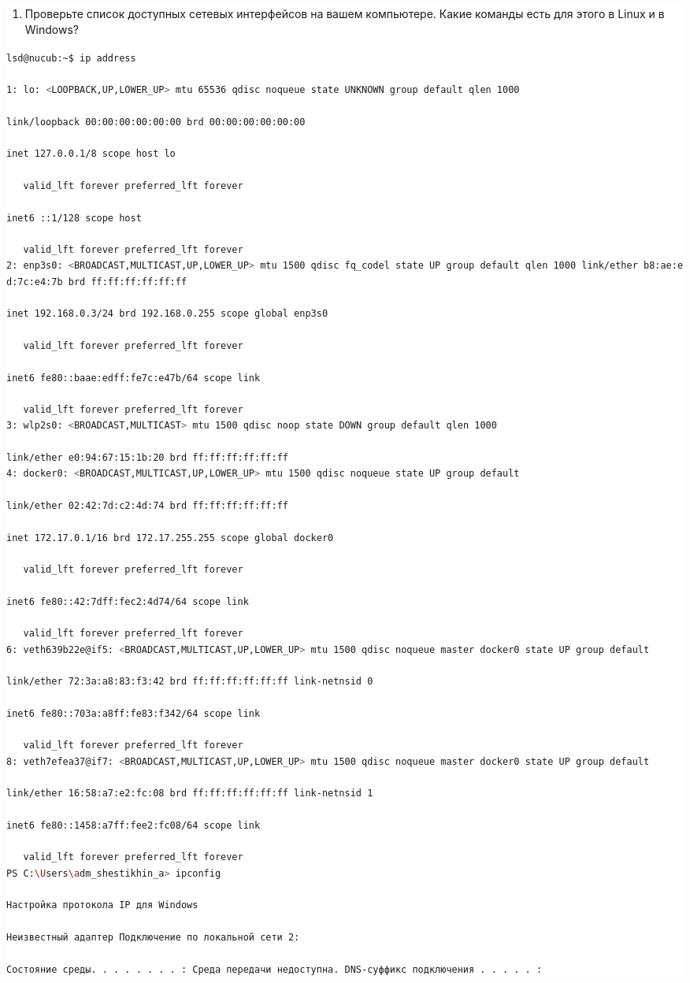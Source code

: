 1. Проверьте список доступных сетевых интерфейсов на вашем компьютере. Какие команды есть для этого в Linux и в Windows?

```bash
lsd@nucub:~$ ip address

1: lo: <LOOPBACK,UP,LOWER_UP> mtu 65536 qdisc noqueue state UNKNOWN group default qlen 1000

link/loopback 00:00:00:00:00:00 brd 00:00:00:00:00:00

inet 127.0.0.1/8 scope host lo

   valid_lft forever preferred_lft forever

inet6 ::1/128 scope host 

   valid_lft forever preferred_lft forever
2: enp3s0: <BROADCAST,MULTICAST,UP,LOWER_UP> mtu 1500 qdisc fq_codel state UP group default qlen 1000 link/ether b8:ae:ed:7c:e4:7b brd ff:ff:ff:ff:ff:ff

inet 192.168.0.3/24 brd 192.168.0.255 scope global enp3s0

   valid_lft forever preferred_lft forever

inet6 fe80::baae:edff:fe7c:e47b/64 scope link 

   valid_lft forever preferred_lft forever
3: wlp2s0: <BROADCAST,MULTICAST> mtu 1500 qdisc noop state DOWN group default qlen 1000

link/ether e0:94:67:15:1b:20 brd ff:ff:ff:ff:ff:ff
4: docker0: <BROADCAST,MULTICAST,UP,LOWER_UP> mtu 1500 qdisc noqueue state UP group default

link/ether 02:42:7d:c2:4d:74 brd ff:ff:ff:ff:ff:ff

inet 172.17.0.1/16 brd 172.17.255.255 scope global docker0

   valid_lft forever preferred_lft forever

inet6 fe80::42:7dff:fec2:4d74/64 scope link 

   valid_lft forever preferred_lft forever
6: veth639b22e@if5: <BROADCAST,MULTICAST,UP,LOWER_UP> mtu 1500 qdisc noqueue master docker0 state UP group default

link/ether 72:3a:a8:83:f3:42 brd ff:ff:ff:ff:ff:ff link-netnsid 0

inet6 fe80::703a:a8ff:fe83:f342/64 scope link 

   valid_lft forever preferred_lft forever
8: veth7efea37@if7: <BROADCAST,MULTICAST,UP,LOWER_UP> mtu 1500 qdisc noqueue master docker0 state UP group default

link/ether 16:58:a7:e2:fc:08 brd ff:ff:ff:ff:ff:ff link-netnsid 1

inet6 fe80::1458:a7ff:fee2:fc08/64 scope link 

   valid_lft forever preferred_lft forever
PS C:\Users\adm_shestikhin_a> ipconfig

Настройка протокола IP для Windows

Неизвестный адаптер Подключение по локальной сети 2:

Состояние среды. . . . . . . . : Среда передачи недоступна. DNS-суффикс подключения . . . . . :
```